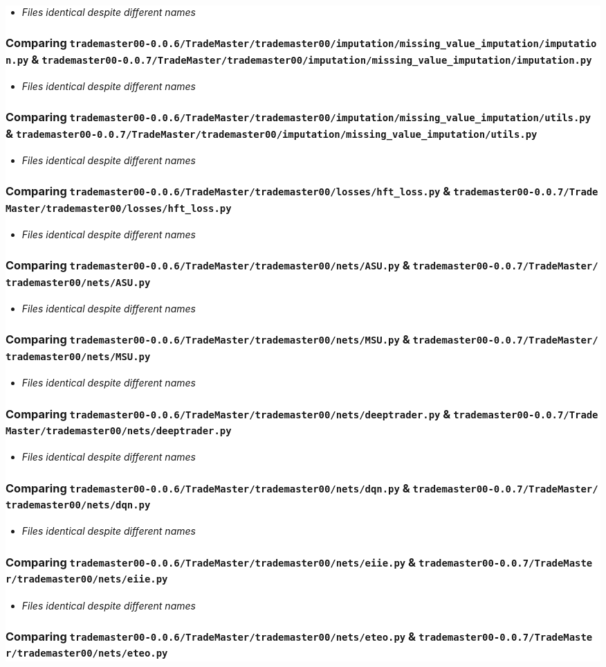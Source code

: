  * *Files identical despite different names*

### Comparing `trademaster00-0.0.6/TradeMaster/trademaster00/imputation/missing_value_imputation/imputation.py` & `trademaster00-0.0.7/TradeMaster/trademaster00/imputation/missing_value_imputation/imputation.py`

 * *Files identical despite different names*

### Comparing `trademaster00-0.0.6/TradeMaster/trademaster00/imputation/missing_value_imputation/utils.py` & `trademaster00-0.0.7/TradeMaster/trademaster00/imputation/missing_value_imputation/utils.py`

 * *Files identical despite different names*

### Comparing `trademaster00-0.0.6/TradeMaster/trademaster00/losses/hft_loss.py` & `trademaster00-0.0.7/TradeMaster/trademaster00/losses/hft_loss.py`

 * *Files identical despite different names*

### Comparing `trademaster00-0.0.6/TradeMaster/trademaster00/nets/ASU.py` & `trademaster00-0.0.7/TradeMaster/trademaster00/nets/ASU.py`

 * *Files identical despite different names*

### Comparing `trademaster00-0.0.6/TradeMaster/trademaster00/nets/MSU.py` & `trademaster00-0.0.7/TradeMaster/trademaster00/nets/MSU.py`

 * *Files identical despite different names*

### Comparing `trademaster00-0.0.6/TradeMaster/trademaster00/nets/deeptrader.py` & `trademaster00-0.0.7/TradeMaster/trademaster00/nets/deeptrader.py`

 * *Files identical despite different names*

### Comparing `trademaster00-0.0.6/TradeMaster/trademaster00/nets/dqn.py` & `trademaster00-0.0.7/TradeMaster/trademaster00/nets/dqn.py`

 * *Files identical despite different names*

### Comparing `trademaster00-0.0.6/TradeMaster/trademaster00/nets/eiie.py` & `trademaster00-0.0.7/TradeMaster/trademaster00/nets/eiie.py`

 * *Files identical despite different names*

### Comparing `trademaster00-0.0.6/TradeMaster/trademaster00/nets/eteo.py` & `trademaster00-0.0.7/TradeMaster/trademaster00/nets/eteo.py`
